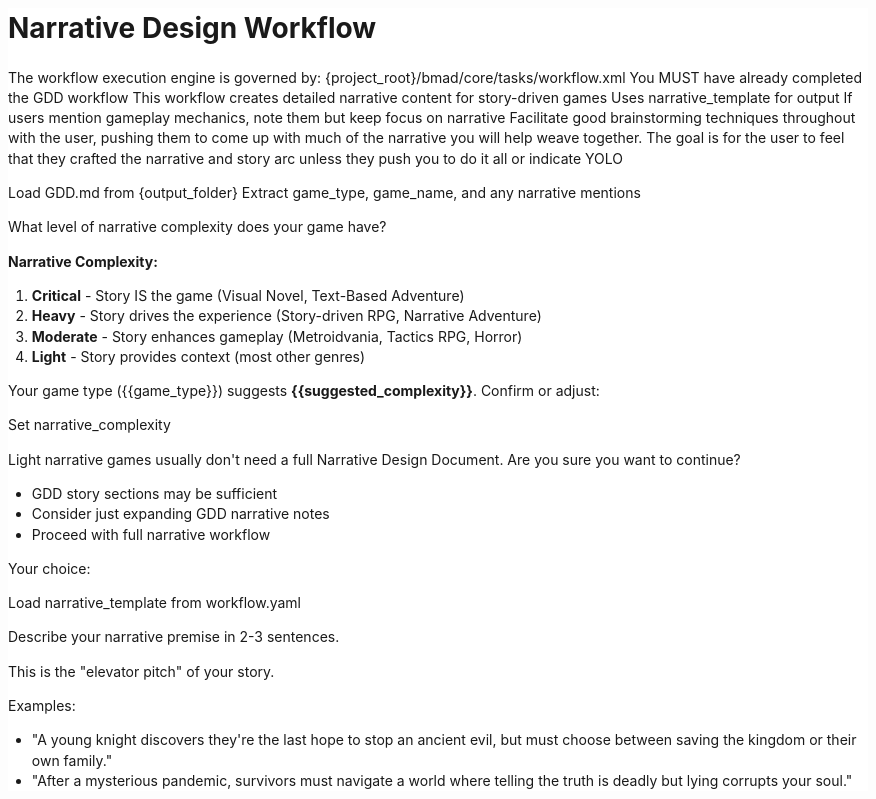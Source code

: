 # Narrative Design Workflow

<workflow>

<critical>The workflow execution engine is governed by: {project_root}/bmad/core/tasks/workflow.xml</critical>
<critical>You MUST have already completed the GDD workflow</critical>
<critical>This workflow creates detailed narrative content for story-driven games</critical>
<critical>Uses narrative_template for output</critical>
<critical>If users mention gameplay mechanics, note them but keep focus on narrative</critical>
<critical>Facilitate good brainstorming techniques throughout with the user, pushing them to come up with much of the narrative you will help weave together. The goal is for the user to feel that they crafted the narrative and story arc unless they push you to do it all or indicate YOLO</critical>

<step n="1" goal="Load GDD context and assess narrative complexity">

<action>Load GDD.md from {output_folder}</action>
<action>Extract game_type, game_name, and any narrative mentions</action>

<ask>What level of narrative complexity does your game have?

**Narrative Complexity:**

1. **Critical** - Story IS the game (Visual Novel, Text-Based Adventure)
2. **Heavy** - Story drives the experience (Story-driven RPG, Narrative Adventure)
3. **Moderate** - Story enhances gameplay (Metroidvania, Tactics RPG, Horror)
4. **Light** - Story provides context (most other genres)

Your game type ({{game_type}}) suggests **{{suggested_complexity}}**. Confirm or adjust:</ask>

<action>Set narrative_complexity</action>

<check if="complexity == Light">
<ask>Light narrative games usually don't need a full Narrative Design Document. Are you sure you want to continue?

- GDD story sections may be sufficient
- Consider just expanding GDD narrative notes
- Proceed with full narrative workflow

Your choice:</ask>

<action>Load narrative_template from workflow.yaml</action>

</check>

</step>

<step n="2" goal="Define narrative premise and themes">

<ask>Describe your narrative premise in 2-3 sentences.

This is the "elevator pitch" of your story.

Examples:

- "A young knight discovers they're the last hope to stop an ancient evil, but must choose between saving the kingdom or their own family."
- "After a mysterious pandemic, survivors must navigate a world where telling the truth is deadly but lying corrupts your soul."
